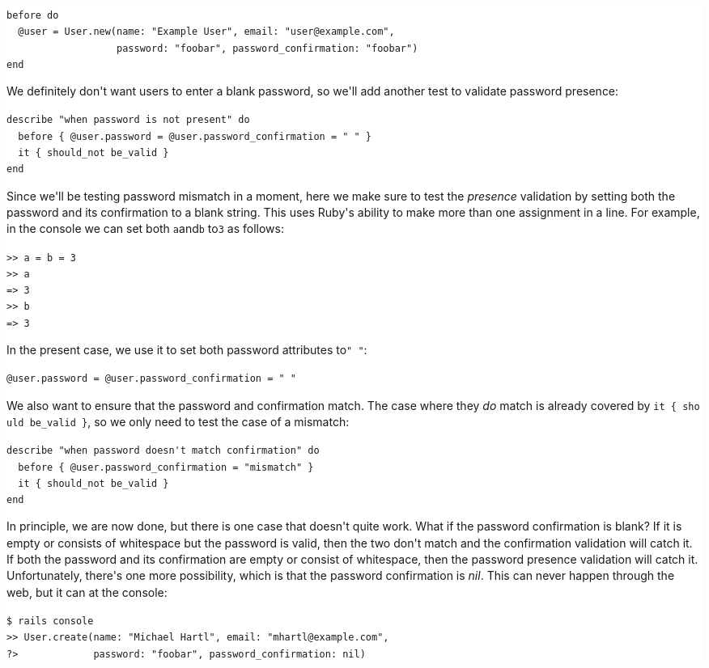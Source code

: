     
    before do
      @user = User.new(name: "Example User", email: "user@example.com", 
                       password: "foobar", password_confirmation: "foobar")
    end
    

We definitely don't want users to enter a blank password, so we'll add another
test to validate password presence:

    
    describe "when password is not present" do
      before { @user.password = @user.password_confirmation = " " }
      it { should_not be_valid }
    end
    

Since we'll be testing password mismatch in a moment, here we make sure to
test the _presence_ validation by setting both the password and its
confirmation to a blank string. This uses Ruby's ability to make more than one
assignment in a line. For example, in the console we can set both
`a`and`b` to`3` as
follows:

    
    >> a = b = 3
    >> a
    => 3
    >> b
    => 3
    

In the present case, we use it to set both password attributes
to`" "`:

    
    @user.password = @user.password_confirmation = " "
    

We also want to ensure that the password and confirmation match. The case
where they _do_ match is already covered by `it { should be_valid }`, so we
only need to test the case of a mismatch:

    
    describe "when password doesn't match confirmation" do
      before { @user.password_confirmation = "mismatch" }
      it { should_not be_valid }
    end
    

In principle, we are now done, but there is one case that doesn't quite work.
What if the password confirmation is blank? If it is empty or consists of
whitespace but the password is valid, then the two don't match and the
confirmation validation will catch it. If both the password and its
confirmation are empty or consist of whitespace, then the password presence
validation will catch it. Unfortunately, there's one more possibility, which
is that the password confirmation is _nil_. This can never happen through the
web, but it can at the console:

    
    $ rails console
    >> User.create(name: "Michael Hartl", email: "mhartl@example.com",
    ?>             password: "foobar", password_confirmation: nil)
    